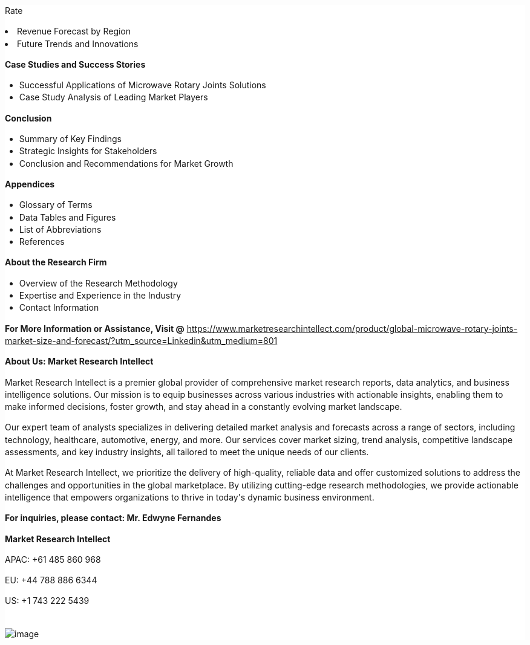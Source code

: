 Rate</li><li>Revenue Forecast by Region</li><li>Future Trends and Innovations</li></ul><p><strong>Case Studies and Success Stories</strong></p><ul><li>Successful Applications of Microwave Rotary Joints Solutions</li><li>Case Study Analysis of Leading Market Players</li></ul><p><strong>Conclusion</strong></p><ul><li>Summary of Key Findings</li><li>Strategic Insights for Stakeholders</li><li>Conclusion and Recommendations for Market Growth</li></ul><p><strong>Appendices</strong></p><ul><li>Glossary of Terms</li><li>Data Tables and Figures</li><li>List of Abbreviations</li><li>References</li></ul><p><strong>About the Research Firm</strong></p><ul><li>Overview of the Research Methodology</li><li>Expertise and Experience in the Industry</li><li>Contact Information</li></ul></div><div class="article-main__content" data-test-id="publishing-text-block"><p><span class="font-[700]"><strong>For More Information or Assistance, Visit @</strong>&nbsp;<a href="https://www.marketresearchintellect.com/product/global-microwave-rotary-joints-market-size-and-forecast/?utm_source=Linkedin&utm_medium=801">https://www.marketresearchintellect.com/product/global-microwave-rotary-joints-market-size-and-forecast/?utm_source=Linkedin&utm_medium=801</a></span></p><p><strong>About Us: Market Research Intellect</strong></p><p>Market Research Intellect is a premier global provider of comprehensive market research reports, data analytics, and business intelligence solutions. Our mission is to equip businesses across various industries with actionable insights, enabling them to make informed decisions, foster growth, and stay ahead in a constantly evolving market landscape.</p><p>Our expert team of analysts specializes in delivering detailed market analysis and forecasts across a range of sectors, including technology, healthcare, automotive, energy, and more. Our services cover market sizing, trend analysis, competitive landscape assessments, and key industry insights, all tailored to meet the unique needs of our clients.</p><p>At Market Research Intellect, we prioritize the delivery of high-quality, reliable data and offer customized solutions to address the challenges and opportunities in the global marketplace. By utilizing cutting-edge research methodologies, we provide actionable intelligence that empowers organizations to thrive in today's dynamic business environment.</p><p><strong>For inquiries, please contact: Mr. Edwyne Fernandes</strong></p><p><strong>Market Research Intellect</strong></p><p>APAC: +61 485 860 968</p><p>EU: +44 788 886 6344</p><p>US: +1 743 222 5439</p></div><div class="article-main__content" data-test-id="publishing-text-block">&nbsp;</div>
![image](https://github.com/user-attachments/assets/dfefa2b3-adc3-4815-b97a-04deb6e8a712)
